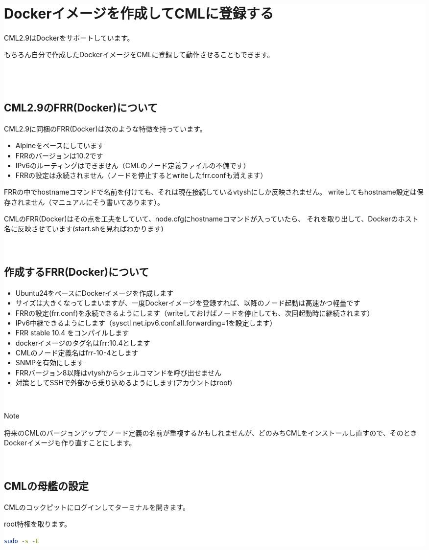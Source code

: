 # Dockerイメージを作成してCMLに登録する

CML2.9はDockerをサポートしています。

もちろん自分で作成したDockerイメージをCMLに登録して動作させることもできます。

<br><br>

## CML2.9のFRR(Docker)について

CML2.9に同梱のFRR(Docker)は次のような特徴を持っています。

- Alpineをベースにしています
- FRRのバージョンは10.2です
- IPv6のルーティングはできません（CMLのノード定義ファイルの不備です）
- FRRの設定は永続されません（ノードを停止するとwriteしたfrr.confも消えます）

FRRの中でhostnameコマンドで名前を付けても、それは現在接続しているvtyshにしか反映されません。
writeしてもhostname設定は保存されません（マニュアルにそう書いてあります）。

CMLのFRR(Docker)はその点を工夫をしていて、node.cfgにhostnameコマンドが入っていたら、
それを取り出して、Dockerのホスト名に反映させています(start.shを見ればわかります)

<br>

## 作成するFRR(Docker)について

- Ubuntu24をベースにDockerイメージを作成します
- サイズは大きくなってしまいますが、一度Dockerイメージを登録すれば、以降のノード起動は高速かつ軽量です
- FRRの設定(frr.conf)を永続できるようにします（writeしておけばノードを停止しても、次回起動時に継続されます）
- IPv6中継できるようにします（sysctl net.ipv6.conf.all.forwarding=1を設定します）
- FRR stable 10.4 をコンパイルします
- dockerイメージのタグ名はfrr:10.4とします
- CMLのノード定義名はfrr-10-4とします
- SNMPを有効にします
- FRRバージョン8以降はvtyshからシェルコマンドを呼び出せません
- 対策としてSSHで外部から乗り込めるようにします(アカウントはroot)

<br>

> [!NOTE]
>
> 将来のCMLのバージョンアップでノード定義の名前が重複するかもしれませんが、どのみちCMLをインストールし直すので、そのときDockerイメージも作り直すことにします。

<br>

## CMLの母艦の設定

CMLのコックピットにログインしてターミナルを開きます。

root特権を取ります。

```bash
sudo -s -E
```

